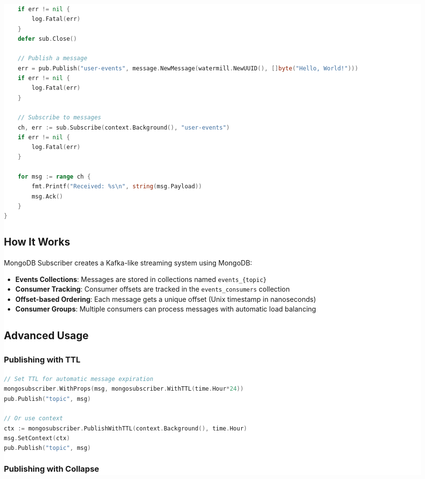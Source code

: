 ```go
    if err != nil {
        log.Fatal(err)
    }
    defer sub.Close()

    // Publish a message
    err = pub.Publish("user-events", message.NewMessage(watermill.NewUUID(), []byte("Hello, World!")))
    if err != nil {
        log.Fatal(err)
    }

    // Subscribe to messages
    ch, err := sub.Subscribe(context.Background(), "user-events")
    if err != nil {
        log.Fatal(err)
    }

    for msg := range ch {
        fmt.Printf("Received: %s\n", string(msg.Payload))
        msg.Ack()
    }
}
```

## How It Works

MongoDB Subscriber creates a Kafka-like streaming system using MongoDB:

- **Events Collections**: Messages are stored in collections named `events_{topic}`
- **Consumer Tracking**: Consumer offsets are tracked in the `events_consumers` collection
- **Offset-based Ordering**: Each message gets a unique offset (Unix timestamp in nanoseconds)
- **Consumer Groups**: Multiple consumers can process messages with automatic load balancing

## Advanced Usage

### Publishing with TTL

```go
// Set TTL for automatic message expiration
mongosubscriber.WithProps(msg, mongosubscriber.WithTTL(time.Hour*24))
pub.Publish("topic", msg)

// Or use context
ctx := mongosubscriber.PublishWithTTL(context.Background(), time.Hour)
msg.SetContext(ctx)
pub.Publish("topic", msg)
```

### Publishing with Collapse
